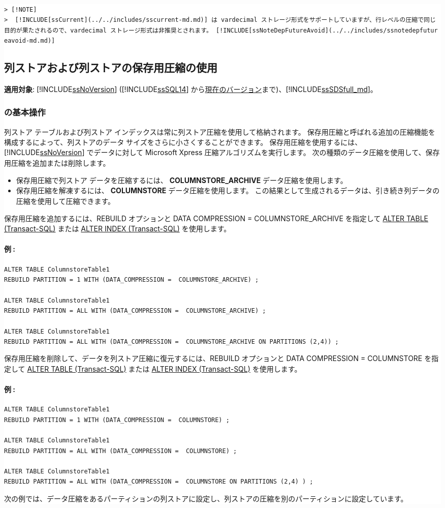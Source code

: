     > [!NOTE]  
    >  [!INCLUDE[ssCurrent](../../includes/sscurrent-md.md)] は vardecimal ストレージ形式をサポートしていますが、行レベルの圧縮で同じ目的が果たされるので、vardecimal ストレージ形式は非推奨とされます。 [!INCLUDE[ssNoteDepFutureAvoid](../../includes/ssnotedepfutureavoid-md.md)]  
  
## <a name="using-columnstore-and-columnstore-archive-compression"></a>列ストアおよび列ストアの保存用圧縮の使用  
  
**適用対象**: [!INCLUDE[ssNoVersion](../../includes/ssnoversion-md.md)] ([!INCLUDE[ssSQL14](../../includes/sssql14-md.md)] から[現在のバージョン](https://go.microsoft.com/fwlink/p/?LinkId=299658)まで)、[!INCLUDE[ssSDSfull_md](../../includes/sssdsfull-md.md)]。  
  
### <a name="basics"></a>の基本操作  
 列ストア テーブルおよび列ストア インデックスは常に列ストア圧縮を使用して格納されます。 保存用圧縮と呼ばれる追加の圧縮機能を構成するによって、列ストアのデータ サイズをさらに小さくすることができます。  保存用圧縮を使用するには、 [!INCLUDE[ssNoVersion](../../includes/ssnoversion-md.md)] でデータに対して Microsoft Xpress 圧縮アルゴリズムを実行します。 次の種類のデータ圧縮を使用して、保存用圧縮を追加または削除します。  
-   保存用圧縮で列ストア データを圧縮するには、 **COLUMNSTORE_ARCHIVE** データ圧縮を使用します。  
-   保存用圧縮を解凍するには、 **COLUMNSTORE** データ圧縮を使用します。 この結果として生成されるデータは、引き続き列データの圧縮を使用して圧縮できます。  
  
保存用圧縮を追加するには、REBUILD オプションと DATA COMPRESSION = COLUMNSTORE_ARCHIVE を指定して [ALTER TABLE &#40;Transact-SQL&#41;](../../t-sql/statements/alter-table-transact-sql.md) または [ALTER INDEX &#40;Transact-SQL&#41;](../../t-sql/statements/alter-index-transact-sql.md) を使用します。  
  
#### <a name="examples"></a>例 :  
```  
ALTER TABLE ColumnstoreTable1   
REBUILD PARTITION = 1 WITH (DATA_COMPRESSION =  COLUMNSTORE_ARCHIVE) ;  
  
ALTER TABLE ColumnstoreTable1   
REBUILD PARTITION = ALL WITH (DATA_COMPRESSION =  COLUMNSTORE_ARCHIVE) ;  
  
ALTER TABLE ColumnstoreTable1   
REBUILD PARTITION = ALL WITH (DATA_COMPRESSION =  COLUMNSTORE_ARCHIVE ON PARTITIONS (2,4)) ;  
```  
  
保存用圧縮を削除して、データを列ストア圧縮に復元するには、REBUILD オプションと DATA COMPRESSION = COLUMNSTORE を指定して [ALTER TABLE &#40;Transact-SQL&#41;](../../t-sql/statements/alter-table-transact-sql.md) または [ALTER INDEX &#40;Transact-SQL&#41;](../../t-sql/statements/alter-index-transact-sql.md) を使用します。  
  
#### <a name="examples"></a>例 :  
  
```  
ALTER TABLE ColumnstoreTable1   
REBUILD PARTITION = 1 WITH (DATA_COMPRESSION =  COLUMNSTORE) ;  
  
ALTER TABLE ColumnstoreTable1   
REBUILD PARTITION = ALL WITH (DATA_COMPRESSION =  COLUMNSTORE) ;  
  
ALTER TABLE ColumnstoreTable1   
REBUILD PARTITION = ALL WITH (DATA_COMPRESSION =  COLUMNSTORE ON PARTITIONS (2,4) ) ;  
```  
  
次の例では、データ圧縮をあるパーティションの列ストアに設定し、列ストアの圧縮を別のパーティションに設定しています。  
  